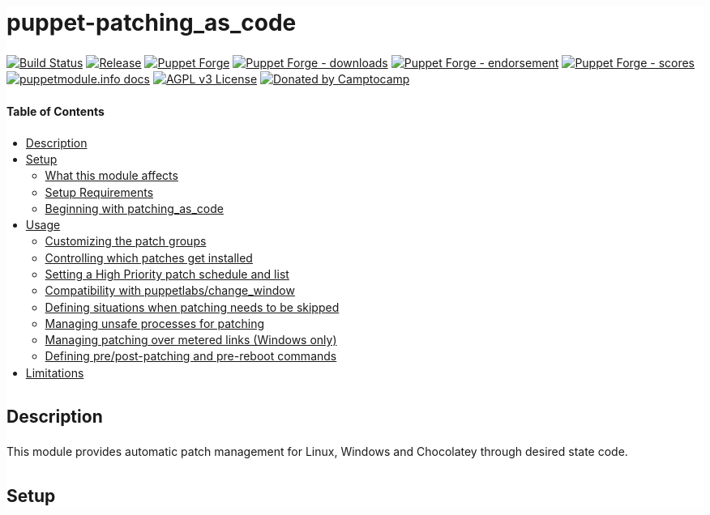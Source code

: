 # puppet-patching_as_code

[![Build Status](https://github.com/voxpupuli/puppet-patching_as_code/workflows/CI/badge.svg)](https://github.com/voxpupuli/puppet-patching_as_code/actions?query=workflow%3ACI)
[![Release](https://github.com/voxpupuli/puppet-patching_as_code/actions/workflows/release.yml/badge.svg)](https://github.com/voxpupuli/puppet-patching_as_code/actions/workflows/release.yml)
[![Puppet Forge](https://img.shields.io/puppetforge/v/puppet/patching_as_code.svg)](https://forge.puppetlabs.com/puppet/patching_as_code)
[![Puppet Forge - downloads](https://img.shields.io/puppetforge/dt/puppet/patching_as_code.svg)](https://forge.puppetlabs.com/puppet/patching_as_code)
[![Puppet Forge - endorsement](https://img.shields.io/puppetforge/e/puppet/patching_as_code.svg)](https://forge.puppetlabs.com/puppet/patching_as_code)
[![Puppet Forge - scores](https://img.shields.io/puppetforge/f/puppet/patching_as_code.svg)](https://forge.puppetlabs.com/puppet/patching_as_code)
[![puppetmodule.info docs](https://www.puppetmodule.info/images/badge.png)](https://www.puppetmodule.info/m/puppet-patching_as_code)
[![AGPL v3 License](https://img.shields.io/github/license/voxpupuli/puppet-patching_as_code.svg)](LICENSE)
[![Donated by Camptocamp](https://img.shields.io/badge/donated%20by-Perforce-fb7047.svg)](#transfer-notice)

#### Table of Contents

- [Description](#description)
- [Setup](#setup)
  - [What this module affects](#what-this-module-affects)
  - [Setup Requirements](#setup-requirements)
  - [Beginning with patching_as_code](#beginning-with-patching_as_code)
- [Usage](#usage)
  - [Customizing the patch groups](#customizing-the-patch-groups)
  - [Controlling which patches get installed](#controlling-which-patches-get-installed)
  - [Setting a High Priority patch schedule and list](#setting-a-high-priority-patch-schedule-and-list)
  - [Compatibility with puppetlabs/change_window](#compatibility-with-puppetlabschangewindow)
  - [Defining situations when patching needs to be skipped](#defining-situations-when-patching-needs-to-be-skipped)
  - [Managing unsafe processes for patching](#managing-unsafe-processes-for-patching)
  - [Managing patching over metered links (Windows only)](#managing-patching-over-metered-links-windows-only)
  - [Defining pre/post-patching and pre-reboot commands](#defining-prepost-patching-and-pre-reboot-commands)
- [Limitations](#limitations)

## Description

This module provides automatic patch management for Linux, Windows and Chocolatey through desired state code.

## Setup

